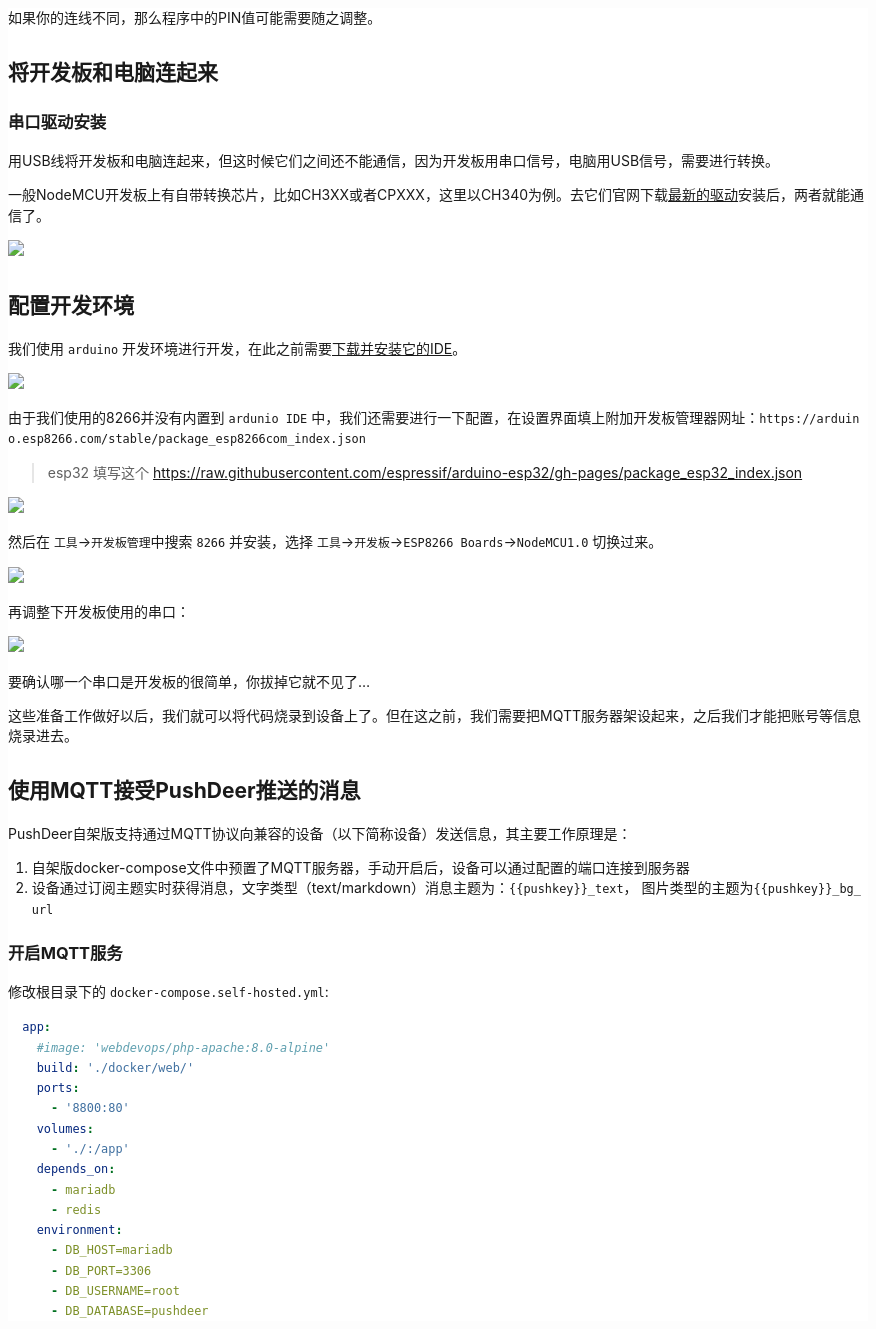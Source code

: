 如果你的连线不同，那么程序中的PIN值可能需要随之调整。

## 将开发板和电脑连起来

### 串口驱动安装

用USB线将开发板和电脑连起来，但这时候它们之间还不能通信，因为开发板用串口信号，电脑用USB信号，需要进行转换。

一般NodeMCU开发板上有自带转换芯片，比如CH3XX或者CPXXX，这里以CH340为例。去它们官网下载[最新的驱动](http://www.wch.cn/products/ch340.html)安装后，两者就能通信了。

![](image/2022-02-16-21-59-51.png)

## 配置开发环境

我们使用 `arduino` 开发环境进行开发，在此之前需要[下载并安装它的IDE](https://www.arduino.cc/en/software)。

![](image/2022-02-16-22-01-05.png)

由于我们使用的8266并没有内置到 `ardunio IDE` 中，我们还需要进行一下配置，在设置界面填上附加开发板管理器网址：`https://arduino.esp8266.com/stable/package_esp8266com_index.json`

> esp32 填写这个 https://raw.githubusercontent.com/espressif/arduino-esp32/gh-pages/package_esp32_index.json

![](image/2022-02-16-22-02-36.png)

然后在 `工具`→`开发板管理`中搜索 `8266` 并安装，选择 `工具`→`开发板`→`ESP8266 Boards`→`NodeMCU1.0` 切换过来。

![](image/2022-02-16-22-04-25.png)

再调整下开发板使用的串口：

![](image/2022-02-16-22-07-07.png)

要确认哪一个串口是开发板的很简单，你拔掉它就不见了…

这些准备工作做好以后，我们就可以将代码烧录到设备上了。但在这之前，我们需要把MQTT服务器架设起来，之后我们才能把账号等信息烧录进去。


## 使用MQTT接受PushDeer推送的消息

PushDeer自架版支持通过MQTT协议向兼容的设备（以下简称设备）发送信息，其主要工作原理是：

1. 自架版docker-compose文件中预置了MQTT服务器，手动开启后，设备可以通过配置的端口连接到服务器
1. 设备通过订阅主题实时获得消息，文字类型（text/markdown）消息主题为：`{{pushkey}}_text`， 图片类型的主题为`{{pushkey}}_bg_url`

### 开启MQTT服务

修改根目录下的 `docker-compose.self-hosted.yml`:

```yml
  app:
    #image: 'webdevops/php-apache:8.0-alpine'
    build: './docker/web/'
    ports:
      - '8800:80'
    volumes:
      - './:/app'
    depends_on:
      - mariadb
      - redis
    environment:
      - DB_HOST=mariadb
      - DB_PORT=3306
      - DB_USERNAME=root
      - DB_DATABASE=pushdeer
```